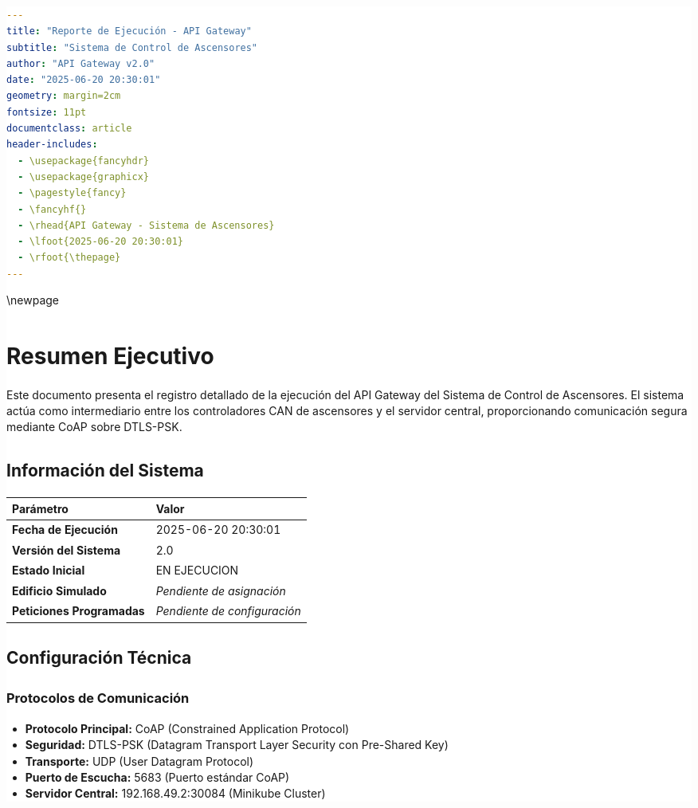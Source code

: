 ```yaml
---
title: "Reporte de Ejecución - API Gateway"
subtitle: "Sistema de Control de Ascensores"
author: "API Gateway v2.0"
date: "2025-06-20 20:30:01"
geometry: margin=2cm
fontsize: 11pt
documentclass: article
header-includes:
  - \usepackage{fancyhdr}
  - \usepackage{graphicx}
  - \pagestyle{fancy}
  - \fancyhf{}
  - \rhead{API Gateway - Sistema de Ascensores}
  - \lfoot{2025-06-20 20:30:01}
  - \rfoot{\thepage}
---
```


\newpage

# Resumen Ejecutivo

Este documento presenta el registro detallado de la ejecución del API Gateway del Sistema de Control de Ascensores. El sistema actúa como intermediario entre los controladores CAN de ascensores y el servidor central, proporcionando comunicación segura mediante CoAP sobre DTLS-PSK.

## Información del Sistema

| **Parámetro** | **Valor** |
|:--------------|:----------|
| **Fecha de Ejecución** | 2025-06-20 20:30:01 |
| **Versión del Sistema** | 2.0 |
| **Estado Inicial** | EN EJECUCION |
| **Edificio Simulado** | *Pendiente de asignación* |
| **Peticiones Programadas** | *Pendiente de configuración* |

## Configuración Técnica

### Protocolos de Comunicación

- **Protocolo Principal:** CoAP (Constrained Application Protocol)
- **Seguridad:** DTLS-PSK (Datagram Transport Layer Security con Pre-Shared Key)
- **Transporte:** UDP (User Datagram Protocol)
- **Puerto de Escucha:** 5683 (Puerto estándar CoAP)
- **Servidor Central:** 192.168.49.2:30084 (Minikube Cluster)
